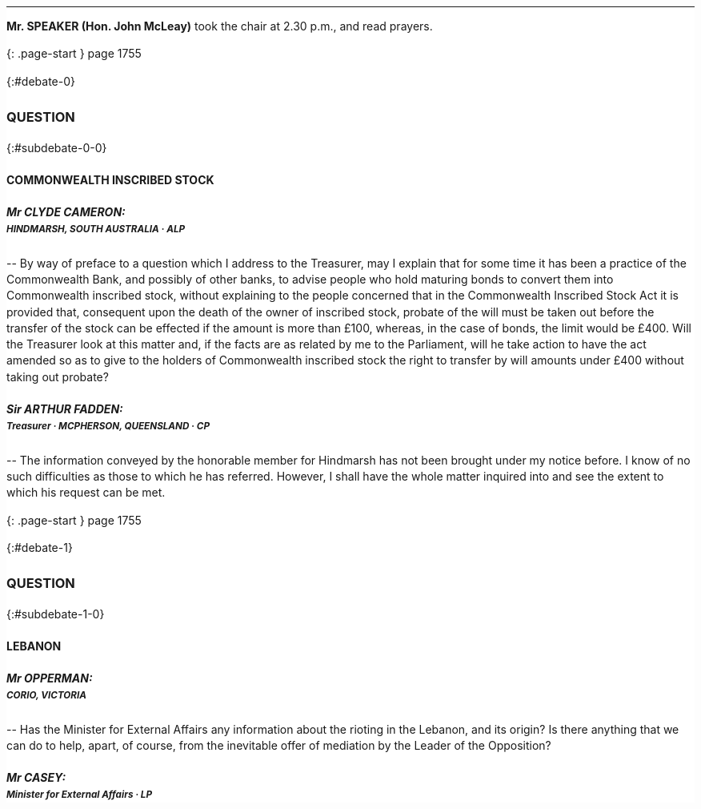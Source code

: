 
----


 **Mr. SPEAKER (Hon. John McLeay)** took the chair at 2.30 p.m., and read prayers. 

{: .page-start }
page 1755

{:#debate-0}
### QUESTION

{:#subdebate-0-0}
#### COMMONWEALTH INSCRIBED STOCK

##### Mr CLYDE CAMERON:<br><small class="text-muted">HINDMARSH, SOUTH AUSTRALIA &middot; ALP</small>

-- By way  of  preface to a question which I address to the Treasurer, may I explain that for some time it has been a practice of the Commonwealth Bank, and possibly of other banks, to advise people who hold maturing bonds to convert them into Commonwealth inscribed stock, without explaining to the people concerned that in the Commonwealth Inscribed Stock Act it is provided that, consequent upon the death of the owner of inscribed stock, probate of the will must be taken out before the transfer of the stock can be effected if the amount is more than £100, whereas, in the case of bonds, the limit would be £400. Will the Treasurer look at this matter and, if the facts are as related by me to the Parliament, will he take action to have the act amended so as to give to the holders of Commonwealth inscribed stock the right to transfer by will amounts under £400 without taking out probate? 

##### Sir ARTHUR FADDEN:<br><small class="text-muted">Treasurer &middot; MCPHERSON, QUEENSLAND &middot; CP</small>

-- The information conveyed by the honorable member for Hindmarsh has not been brought under my notice before. I know of no such difficulties as those to which he has referred. However, I shall have the whole matter inquired into and see the extent to which his request can be met. 

{: .page-start }
page 1755

{:#debate-1}
### QUESTION

{:#subdebate-1-0}
#### LEBANON

##### Mr OPPERMAN:<br><small class="text-muted">CORIO, VICTORIA</small>

-- Has the Minister for External Affairs any information about the rioting in the Lebanon, and its origin? Is there anything that we can do to help, apart, of course, from the inevitable offer of mediation by the Leader of the Opposition? 

##### Mr CASEY:<br><small class="text-muted">Minister for External Affairs &middot; LP</small>
